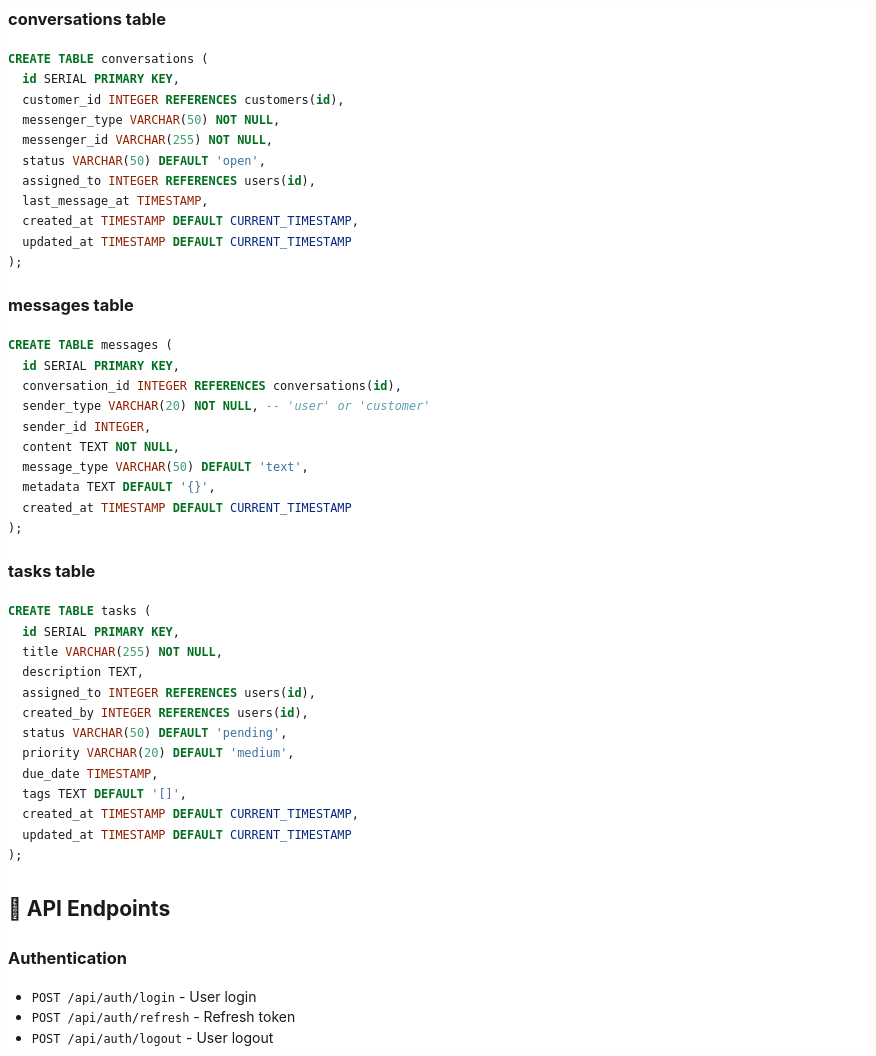 ### conversations table
```sql
CREATE TABLE conversations (
  id SERIAL PRIMARY KEY,
  customer_id INTEGER REFERENCES customers(id),
  messenger_type VARCHAR(50) NOT NULL,
  messenger_id VARCHAR(255) NOT NULL,
  status VARCHAR(50) DEFAULT 'open',
  assigned_to INTEGER REFERENCES users(id),
  last_message_at TIMESTAMP,
  created_at TIMESTAMP DEFAULT CURRENT_TIMESTAMP,
  updated_at TIMESTAMP DEFAULT CURRENT_TIMESTAMP
);
```

### messages table
```sql
CREATE TABLE messages (
  id SERIAL PRIMARY KEY,
  conversation_id INTEGER REFERENCES conversations(id),
  sender_type VARCHAR(20) NOT NULL, -- 'user' or 'customer'
  sender_id INTEGER,
  content TEXT NOT NULL,
  message_type VARCHAR(50) DEFAULT 'text',
  metadata TEXT DEFAULT '{}',
  created_at TIMESTAMP DEFAULT CURRENT_TIMESTAMP
);
```

### tasks table
```sql
CREATE TABLE tasks (
  id SERIAL PRIMARY KEY,
  title VARCHAR(255) NOT NULL,
  description TEXT,
  assigned_to INTEGER REFERENCES users(id),
  created_by INTEGER REFERENCES users(id),
  status VARCHAR(50) DEFAULT 'pending',
  priority VARCHAR(20) DEFAULT 'medium',
  due_date TIMESTAMP,
  tags TEXT DEFAULT '[]',
  created_at TIMESTAMP DEFAULT CURRENT_TIMESTAMP,
  updated_at TIMESTAMP DEFAULT CURRENT_TIMESTAMP
);
```

## 📡 API Endpoints

### Authentication
- `POST /api/auth/login` - User login
- `POST /api/auth/refresh` - Refresh token
- `POST /api/auth/logout` - User logout
